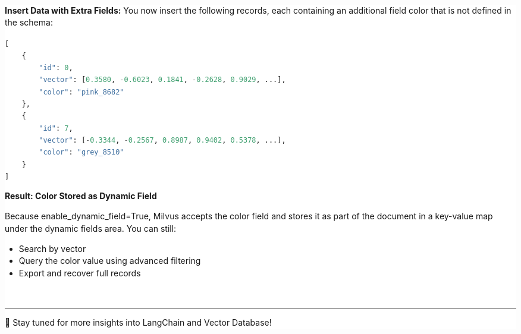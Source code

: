 
**Insert Data with Extra Fields:**
You now insert the following records, each containing an additional field color that is not defined in the schema:
```python
[
    {
        "id": 0,
        "vector": [0.3580, -0.6023, 0.1841, -0.2628, 0.9029, ...],
        "color": "pink_8682"
    },
    {
        "id": 7,
        "vector": [-0.3344, -0.2567, 0.8987, 0.9402, 0.5378, ...],
        "color": "grey_8510"
    }
]
```


**Result: Color Stored as Dynamic Field**

Because enable_dynamic_field=True, Milvus accepts the color field and stores it as part of the document in a key-value map under the dynamic fields area.
You can still:
- Search by vector
- Query the color value using advanced filtering
- Export and recover full records











<br>




---

🚀 Stay tuned for more insights into LangChain and Vector Database!



